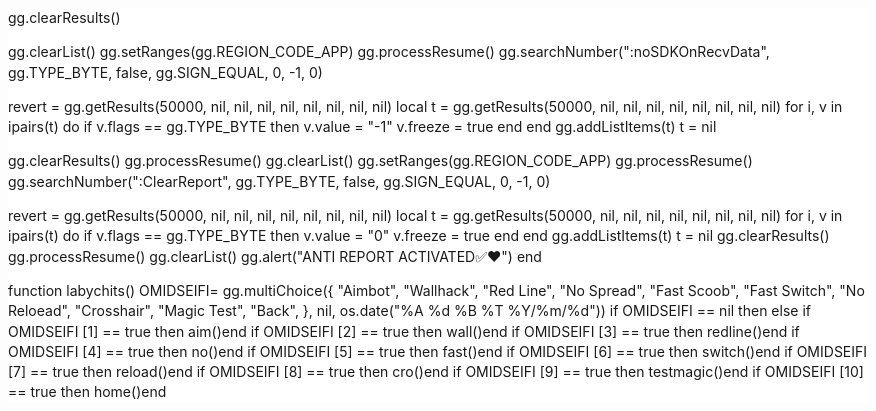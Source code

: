 
gg.clearResults()

gg.clearList()
gg.setRanges(gg.REGION_CODE_APP)
gg.processResume()
gg.searchNumber(":noSDKOnRecvData", gg.TYPE_BYTE, false, gg.SIGN_EQUAL, 0, -1, 0)

revert = gg.getResults(50000, nil, nil, nil, nil, nil, nil, nil, nil)
local t = gg.getResults(50000, nil, nil, nil, nil, nil, nil, nil, nil)
for i, v in ipairs(t) do
	if v.flags == gg.TYPE_BYTE then
		v.value = "-1"
		v.freeze = true
	end
end
gg.addListItems(t)
t = nil


gg.clearResults()
gg.processResume()
gg.clearList()
gg.setRanges(gg.REGION_CODE_APP)
gg.processResume()
gg.searchNumber(":ClearReport", gg.TYPE_BYTE, false, gg.SIGN_EQUAL, 0, -1, 0)

revert = gg.getResults(50000, nil, nil, nil, nil, nil, nil, nil, nil)
local t = gg.getResults(50000, nil, nil, nil, nil, nil, nil, nil, nil)
for i, v in ipairs(t) do
	if v.flags == gg.TYPE_BYTE then
		v.value = "0"
		v.freeze = true
	end
end
gg.addListItems(t)
t = nil
gg.clearResults()
gg.processResume()
gg.clearList()
gg.alert("ANTI REPORT ACTIVATED✅️❤️")
end

function labychits()
OMIDSEIFI= gg.multiChoice({
"Aimbot",
"Wallhack",
"Red Line",
"No Spread",
"Fast Scoob",
"Fast Switch",
"No Reloead",
"Crosshair",
"Magic Test",
"Back",
}, nil, os.date("%A %d %B %T %Y/%m/%d"))
if OMIDSEIFI == nil then else
if OMIDSEIFI [1] == true then aim()end
if OMIDSEIFI [2] == true then wall()end
if OMIDSEIFI [3] == true then redline()end
if OMIDSEIFI [4] == true then no()end
if OMIDSEIFI [5] == true then fast()end
if OMIDSEIFI [6] == true then switch()end
if OMIDSEIFI [7] == true then reload()end
if OMIDSEIFI [8] == true then cro()end
if OMIDSEIFI [9] == true then testmagic()end
if OMIDSEIFI [10] == true then home()end